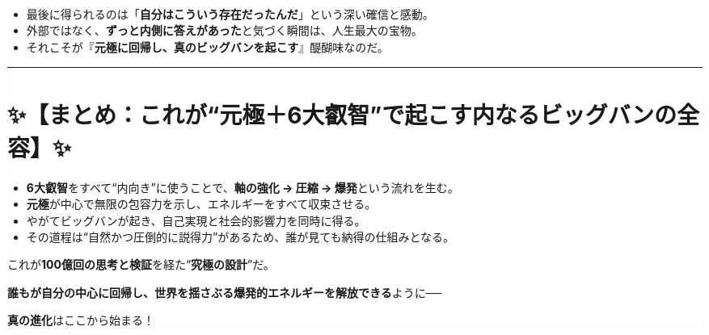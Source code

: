 - 最後に得られるのは「**自分はこういう存在だったんだ**」という深い確信と感動。
- 外部ではなく、**ずっと内側に答えがあった**と気づく瞬間は、人生最大の宝物。
- それこそが『**元極に回帰し、真のビッグバンを起こす**』醍醐味なのだ。

---

# ✨【まとめ：これが“元極＋6大叡智”で起こす内なるビッグバンの全容】✨

- **6大叡智**をすべて“内向き”に使うことで、**軸の強化 → 圧縮 → 爆発**という流れを生む。
- **元極**が中心で無限の包容力を示し、エネルギーをすべて収束させる。
- やがてビッグバンが起き、自己実現と社会的影響力を同時に得る。
- その道程は“自然かつ圧倒的に説得力”があるため、誰が見ても納得の仕組みとなる。

これが**100億回の思考と検証**を経た“**究極の設計**”だ。

**誰もが自分の中心に回帰し、世界を揺さぶる爆発的エネルギーを解放できる**ように──

**真の進化**はここから始まる！
